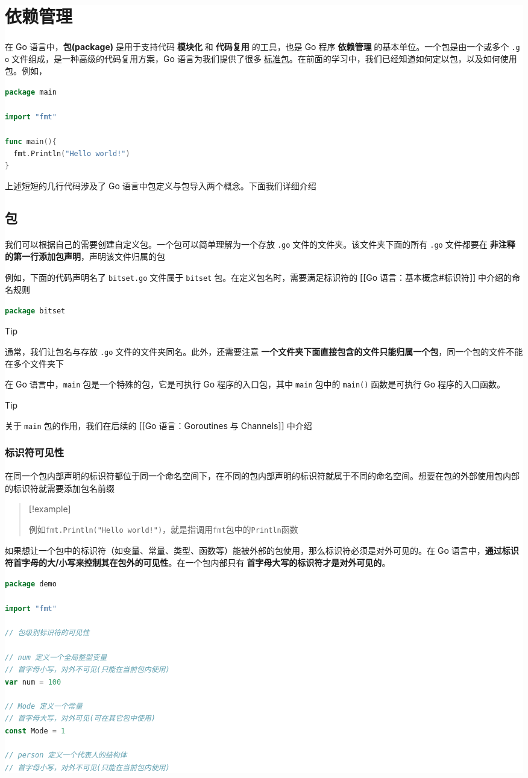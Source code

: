 # 依赖管理

在 Go 语言中，**包(package)** 是用于支持代码 **模块化** 和 **代码复用** 的工具，也是 Go 程序 **依赖管理** 的基本单位。一个包是由一个或多个 `.go` 文件组成，是一种高级的代码复用方案，Go 语言为我们提供了很多 [标准包](https://pkg.go.dev/std)。在前面的学习中，我们已经知道如何定以包，以及如何使用包。例如，

```go
package main

import "fmt"

func main(){
  fmt.Println("Hello world!")
}
```

上述短短的几行代码涉及了 Go 语言中包定义与包导入两个概念。下面我们详细介绍

## 包

我们可以根据自己的需要创建自定义包。一个包可以简单理解为一个存放 `.go` 文件的文件夹。该文件夹下面的所有 `.go` 文件都要在 **非注释的第一行添加包声明**，声明该文件归属的包

例如，下面的代码声明名了 `bitset.go` 文件属于 `bitset` 包。在定义包名时，需要满足标识符的 [[Go 语言：基本概念#标识符]] 中介绍的命名规则

```go title:bitset/bitset.go
package bitset
```

> [!tip] 
> 
> 通常，我们让包名与存放 `.go` 文件的文件夹同名。此外，还需要注意 **一个文件夹下面直接包含的文件只能归属一个包**，同一个包的文件不能在多个文件夹下
> 

在 Go 语言中，`main` 包是一个特殊的包，它是可执行 Go 程序的入口包，其中 `main` 包中的 `main()` 函数是可执行 Go 程序的入口函数。

> [!tip] 
> 
> 关于 `main` 包的作用，我们在后续的 [[Go 语言：Goroutines 与 Channels]]  中介绍
> 

### 标识符可见性

在同一个包内部声明的标识符都位于同一个命名空间下，在不同的包内部声明的标识符就属于不同的命名空间。想要在包的外部使用包内部的标识符就需要添加包名前缀

> [!example] 
> 
> 例如`fmt.Println("Hello world!")`，就是指调用`fmt`包中的`Println`函数
> 

如果想让一个包中的标识符（如变量、常量、类型、函数等）能被外部的包使用，那么标识符必须是对外可见的。在 Go 语言中，**通过标识符首字母的大/小写来控制其在包外的可见性**。在一个包内部只有 **首字母大写的标识符才是对外可见的**。

```go
package demo

import "fmt"

// 包级别标识符的可见性

// num 定义一个全局整型变量
// 首字母小写，对外不可见(只能在当前包内使用)
var num = 100

// Mode 定义一个常量
// 首字母大写，对外可见(可在其它包中使用)
const Mode = 1

// person 定义一个代表人的结构体
// 首字母小写，对外不可见(只能在当前包内使用)
```